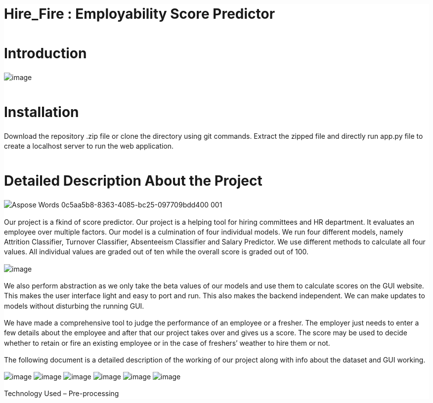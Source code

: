 # Hire_Fire : Employability Score Predictor


# Introduction

<img width="627" alt="image" src="https://user-images.githubusercontent.com/76467751/214302229-bbdabc03-ea1c-4ca5-ae88-03aa8d8a313a.png">

# Installation

Download the repository .zip file or clone the directory using git commands. Extract the zipped file and directly run app.py file to create a localhost server to run the web application.

# Detailed Description About the Project

![Aspose Words 0c5aa5b8-8363-4085-bc25-097709bdd400 001](https://user-images.githubusercontent.com/76467751/214295716-a55f5d12-b804-4f9a-b3b6-2bc915504987.png)

Our project is a fkind of score predictor. Our project is a helping tool for hiring committees and HR department. It evaluates an employee over multiple factors. Our model is a culmination of four individual models. We run four different models, namely Attrition Classifier, Turnover Classifier, Absenteeism Classifier and Salary Predictor. We use different methods to calculate all four values. All individual values are graded out of ten while the overall score is graded out of 100.

<img width="623" alt="image" src="https://user-images.githubusercontent.com/76467751/214302784-f280bf6b-e7a6-49b8-a73f-f3b24ca5a21c.png">


We also perform abstraction as we only take the beta values of our models and use them to calculate scores on the GUI website. This makes the user interface light and easy to port and run. This also makes the backend independent. We can make updates to models without disturbing the running GUI.

We have made a comprehensive tool to judge the performance of an employee or a fresher. The employer just needs to enter a few details about the employee and after that our project takes over and gives us a score. The score may be used to decide whether to retain or fire an existing employee or in the case of freshers’ weather to hire them or not.

The following document is a detailed description of the working of our project along with info about the dataset and GUI working.

<img width="621" alt="image" src="https://user-images.githubusercontent.com/76467751/214303207-e84f87a9-0d74-4db4-9c7c-27f348789a8b.png">
<img width="623" alt="image" src="https://user-images.githubusercontent.com/76467751/214303331-f0eacd63-c0f1-47ec-9564-a53146f698cd.png">
<img width="622" alt="image" src="https://user-images.githubusercontent.com/76467751/214303520-f9c1a6c6-7967-4d5a-af51-ad8b5d70c403.png">
<img width="622" alt="image" src="https://user-images.githubusercontent.com/76467751/214303678-f40c4ee7-6d35-4b3c-8e71-3a56e0824eae.png">
<img width="620" alt="image" src="https://user-images.githubusercontent.com/76467751/214303789-039dcbea-d054-4698-b61d-4327d4b29e7e.png">
<img width="623" alt="image" src="https://user-images.githubusercontent.com/76467751/214303857-6be3dde8-1fbe-440f-84c5-c505e20d20fa.png">


Technology Used – Pre-processing
